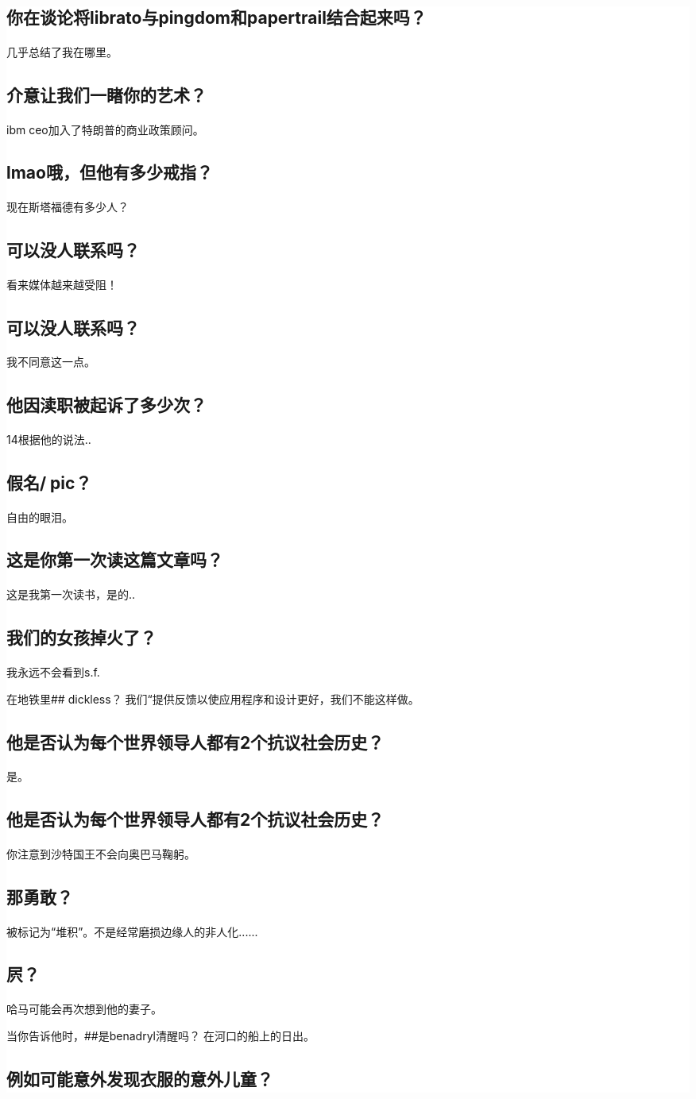 ## 你在谈论将librato与pingdom和papertrail结合起来吗？
几乎总结了我在哪里。

## 介意让我们一睹你的艺术？
ibm ceo加入了特朗普的商业政策顾问。

##  lmao哦，但他有多少戒指？
现在斯塔福德有多少人？

## 可以没人联系吗？
看来媒体越来越受阻！

## 可以没人联系吗？
我不同意这一点。

## 他因渎职被起诉了多少次？
14根据他的说法..

## 假名/ pic？
自由的眼泪。

## 这是你第一次读这篇文章吗？
这是我第一次读书，是的..

## 我们的女孩掉火了？
我永远不会看到s.f.

在地铁里## dickless？
我们“提供反馈以使应用程序和设计更好，我们不能这样做。

## 他是否认为每个世界领导人都有2个抗议社会历史？
是。

## 他是否认为每个世界领导人都有2个抗议社会历史？
你注意到沙特国王不会向奥巴马鞠躬。

## 那勇敢？
被标记为“堆积”。不是经常磨损边缘人的非人化......

## 屄？
哈马可能会再次想到他的妻子。

当你告诉他时，##是benadryl清醒吗？
在河口的船上的日出。

## 例如可能意外发现衣服的意外儿童？
